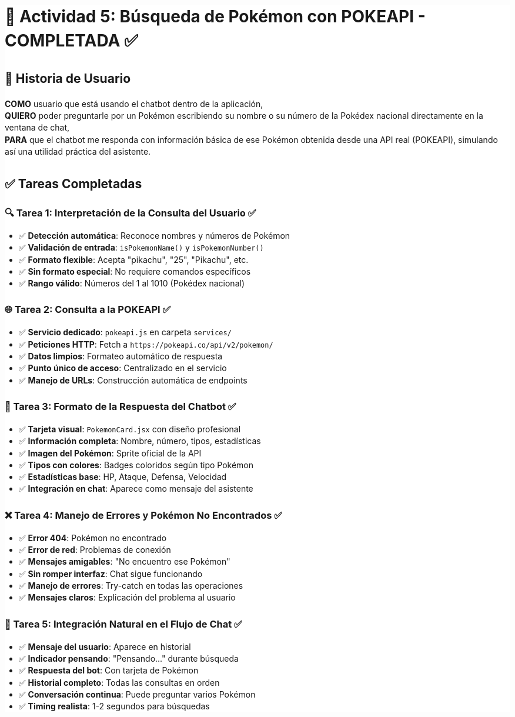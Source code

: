 # 📌 Actividad 5: Búsqueda de Pokémon con POKEAPI - COMPLETADA ✅

## 🧩 Historia de Usuario
**COMO** usuario que está usando el chatbot dentro de la aplicación,  
**QUIERO** poder preguntarle por un Pokémon escribiendo su nombre o su número de la Pokédex nacional directamente en la ventana de chat,  
**PARA** que el chatbot me responda con información básica de ese Pokémon obtenida desde una API real (POKEAPI), simulando así una utilidad práctica del asistente.

## ✅ Tareas Completadas

### 🔍 Tarea 1: Interpretación de la Consulta del Usuario ✅
- ✅ **Detección automática**: Reconoce nombres y números de Pokémon
- ✅ **Validación de entrada**: `isPokemonName()` y `isPokemonNumber()`
- ✅ **Formato flexible**: Acepta "pikachu", "25", "Pikachu", etc.
- ✅ **Sin formato especial**: No requiere comandos específicos
- ✅ **Rango válido**: Números del 1 al 1010 (Pokédex nacional)

### 🌐 Tarea 2: Consulta a la POKEAPI ✅
- ✅ **Servicio dedicado**: `pokeapi.js` en carpeta `services/`
- ✅ **Peticiones HTTP**: Fetch a `https://pokeapi.co/api/v2/pokemon/`
- ✅ **Datos limpios**: Formateo automático de respuesta
- ✅ **Punto único de acceso**: Centralizado en el servicio
- ✅ **Manejo de URLs**: Construcción automática de endpoints

### 🧾 Tarea 3: Formato de la Respuesta del Chatbot ✅
- ✅ **Tarjeta visual**: `PokemonCard.jsx` con diseño profesional
- ✅ **Información completa**: Nombre, número, tipos, estadísticas
- ✅ **Imagen del Pokémon**: Sprite oficial de la API
- ✅ **Tipos con colores**: Badges coloridos según tipo Pokémon
- ✅ **Estadísticas base**: HP, Ataque, Defensa, Velocidad
- ✅ **Integración en chat**: Aparece como mensaje del asistente

### ❌ Tarea 4: Manejo de Errores y Pokémon No Encontrados ✅
- ✅ **Error 404**: Pokémon no encontrado
- ✅ **Error de red**: Problemas de conexión
- ✅ **Mensajes amigables**: "No encuentro ese Pokémon"
- ✅ **Sin romper interfaz**: Chat sigue funcionando
- ✅ **Manejo de errores**: Try-catch en todas las operaciones
- ✅ **Mensajes claros**: Explicación del problema al usuario

### 🔄 Tarea 5: Integración Natural en el Flujo de Chat ✅
- ✅ **Mensaje del usuario**: Aparece en historial
- ✅ **Indicador pensando**: "Pensando..." durante búsqueda
- ✅ **Respuesta del bot**: Con tarjeta de Pokémon
- ✅ **Historial completo**: Todas las consultas en orden
- ✅ **Conversación continua**: Puede preguntar varios Pokémon
- ✅ **Timing realista**: 1-2 segundos para búsquedas

